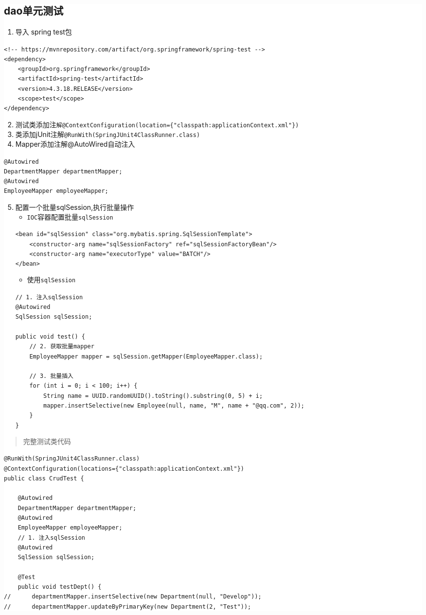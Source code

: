 ## dao单元测试

1. 导入 spring test包
```
<!-- https://mvnrepository.com/artifact/org.springframework/spring-test -->
<dependency>
    <groupId>org.springframework</groupId>
    <artifactId>spring-test</artifactId>
    <version>4.3.18.RELEASE</version>
    <scope>test</scope>
</dependency>
```
2. 测试类添加注`解@ContextConfiguration(location={"classpath:applicationContext.xml"})`
3. 类添加jUnit注解`@RunWith(SpringJUnit4ClassRunner.class)`
4. Mapper添加注解@AutoWired自动注入
```
@Autowired
DepartmentMapper departmentMapper;
@Autowired
EmployeeMapper employeeMapper;
```
5. 配置一个批量sqlSession,执行批量操作
    - `IOC`容器配置批量`sqlSession`
    ```
    <bean id="sqlSession" class="org.mybatis.spring.SqlSessionTemplate">
		<constructor-arg name="sqlSessionFactory" ref="sqlSessionFactoryBean"/>
		<constructor-arg name="executorType" value="BATCH"/>
	</bean>
    ```
    - 使用`sqlSession`
    ```
    // 1. 注入sqlSession
	@Autowired
	SqlSession sqlSession;
	
	public void test() {
	    // 2. 获取批量mapper
		EmployeeMapper mapper = sqlSession.getMapper(EmployeeMapper.class);
		
		// 3. 批量插入
		for (int i = 0; i < 100; i++) {
			String name = UUID.randomUUID().toString().substring(0, 5) + i;
			mapper.insertSelective(new Employee(null, name, "M", name + "@qq.com", 2));
		}
	}
    ```
    
> 完整测试类代码

```
@RunWith(SpringJUnit4ClassRunner.class)
@ContextConfiguration(locations={"classpath:applicationContext.xml"})
public class CrudTest {

	@Autowired
	DepartmentMapper departmentMapper;
	@Autowired
	EmployeeMapper employeeMapper;
	// 1. 注入sqlSession
	@Autowired
	SqlSession sqlSession;

	@Test
	public void testDept() {
//		departmentMapper.insertSelective(new Department(null, "Develop"));
//		departmentMapper.updateByPrimaryKey(new Department(2, "Test"));
```